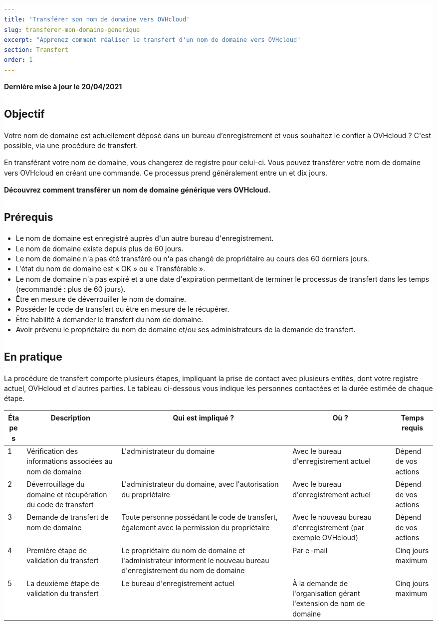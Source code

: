 ```yaml
---
title: 'Transférer son nom de domaine vers OVHcloud'
slug: transferer-mon-domaine-generique
excerpt: "Apprenez comment réaliser le transfert d'un nom de domaine vers OVHcloud"
section: Transfert
order: 1
---
```


**Dernière mise à jour le 20/04/2021**

## Objectif

Votre nom de domaine est actuellement déposé dans un bureau d’enregistrement et vous souhaitez le confier à OVHcloud ? C'est possible, via une procédure de transfert.

En transférant votre nom de domaine, vous changerez de registre pour celui-ci. Vous pouvez transférer votre nom de domaine vers OVHcloud en créant une commande. Ce processus prend généralement entre un et dix jours.

**Découvrez comment transférer un nom de domaine générique vers OVHcloud.**

## Prérequis

- Le nom de domaine est enregistré auprès d'un autre bureau d'enregistrement.
- Le nom de domaine existe depuis plus de 60 jours.
- Le nom de domaine n'a pas été transféré ou n'a pas changé de propriétaire au cours des 60 derniers jours.
- L'état du nom de domaine est « OK » ou « Transférable ».
- Le nom de domaine n'a pas expiré et a une date d'expiration permettant de terminer le processus de transfert dans les temps (recommandé : plus de 60 jours).
- Être en mesure de déverrouiller le nom de domaine.
- Posséder le code de transfert ou être en mesure de le récupérer.
- Être habilité à demander le transfert du nom de domaine.
- Avoir prévenu le propriétaire du nom de domaine et/ou ses administrateurs de la demande de transfert.

## En pratique

La procédure de transfert comporte plusieurs étapes, impliquant la prise de contact avec plusieurs entités, dont votre registre actuel, OVHcloud et d'autres parties. Le tableau ci-dessous vous indique les personnes contactées et la durée estimée de chaque étape.

|Étapes|Description|Qui est impliqué ?|Où ?|Temps requis|
|---|---|---|---|---|
|1|Vérification des informations associées au nom de domaine|L'administrateur du domaine|Avec le bureau d'enregistrement actuel|Dépend de vos actions|
|2|Déverrouillage du domaine et récupération du code de transfert|L'administrateur du domaine, avec l'autorisation du propriétaire|Avec le bureau d'enregistrement actuel|Dépend de vos actions|
|3|Demande de transfert de nom de domaine|Toute personne possédant le code de transfert, également avec la permission du propriétaire|Avec le nouveau bureau d'enregistrement (par exemple OVHcloud)|Dépend de vos actions|
|4|Première étape de validation du transfert|Le propriétaire du nom de domaine et l'administrateur informent le nouveau bureau d'enregistrement du nom de domaine|Par e-mail|Cinq jours maximum|
|5|La deuxième étape de validation du transfert|Le bureau d'enregistrement actuel|À la demande de l'organisation gérant l'extension de nom de domaine|Cinq jours maximum|
